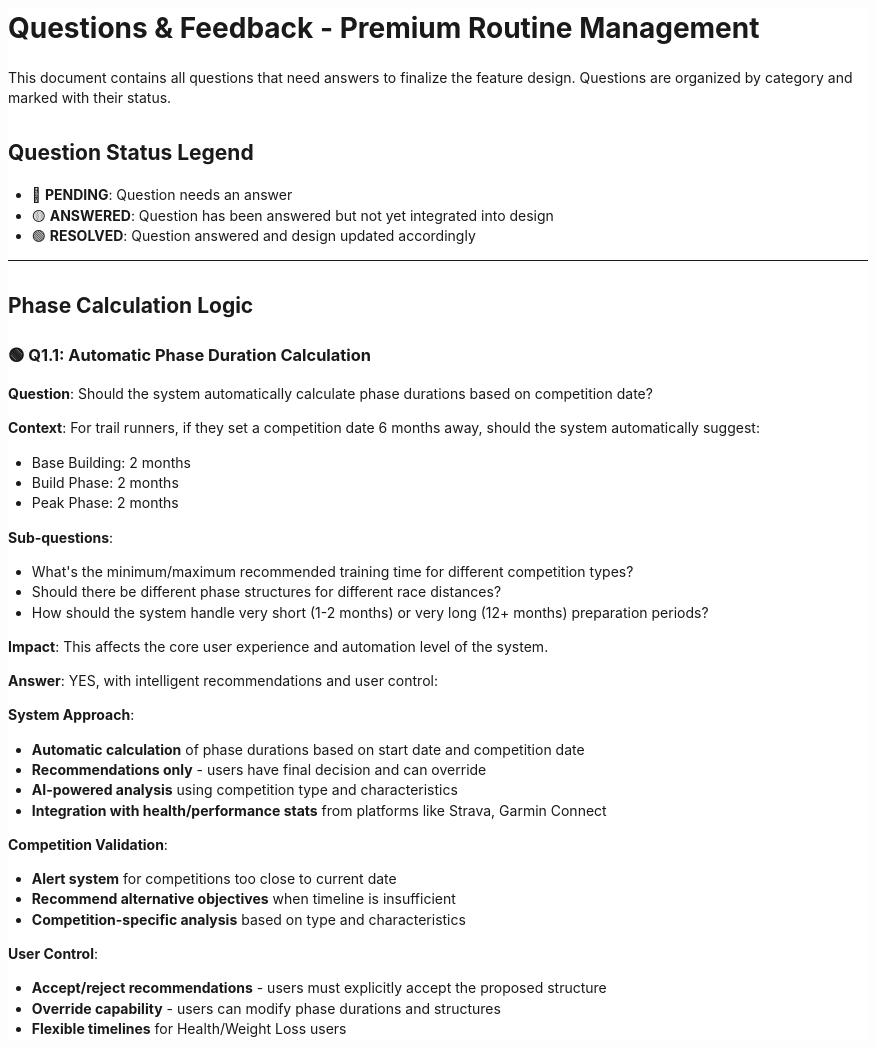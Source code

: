 # Questions & Feedback - Premium Routine Management

This document contains all questions that need answers to finalize the feature design. Questions are organized by category and marked with their status.

## Question Status Legend

- 🔴 **PENDING**: Question needs an answer
- 🟡 **ANSWERED**: Question has been answered but not yet integrated into design
- 🟢 **RESOLVED**: Question answered and design updated accordingly

---

## Phase Calculation Logic

### 🟢 Q1.1: Automatic Phase Duration Calculation

**Question**: Should the system automatically calculate phase durations based on competition date?

**Context**: For trail runners, if they set a competition date 6 months away, should the system automatically suggest:

- Base Building: 2 months
- Build Phase: 2 months
- Peak Phase: 2 months

**Sub-questions**:

- What's the minimum/maximum recommended training time for different competition types?
- Should there be different phase structures for different race distances?
- How should the system handle very short (1-2 months) or very long (12+ months) preparation periods?

**Impact**: This affects the core user experience and automation level of the system.

**Answer**: YES, with intelligent recommendations and user control:

**System Approach**:

- **Automatic calculation** of phase durations based on start date and competition date
- **Recommendations only** - users have final decision and can override
- **AI-powered analysis** using competition type and characteristics
- **Integration with health/performance stats** from platforms like Strava, Garmin Connect

**Competition Validation**:

- **Alert system** for competitions too close to current date
- **Recommend alternative objectives** when timeline is insufficient
- **Competition-specific analysis** based on type and characteristics

**User Control**:

- **Accept/reject recommendations** - users must explicitly accept the proposed structure
- **Override capability** - users can modify phase durations and structures
- **Flexible timelines** for Health/Weight Loss users
